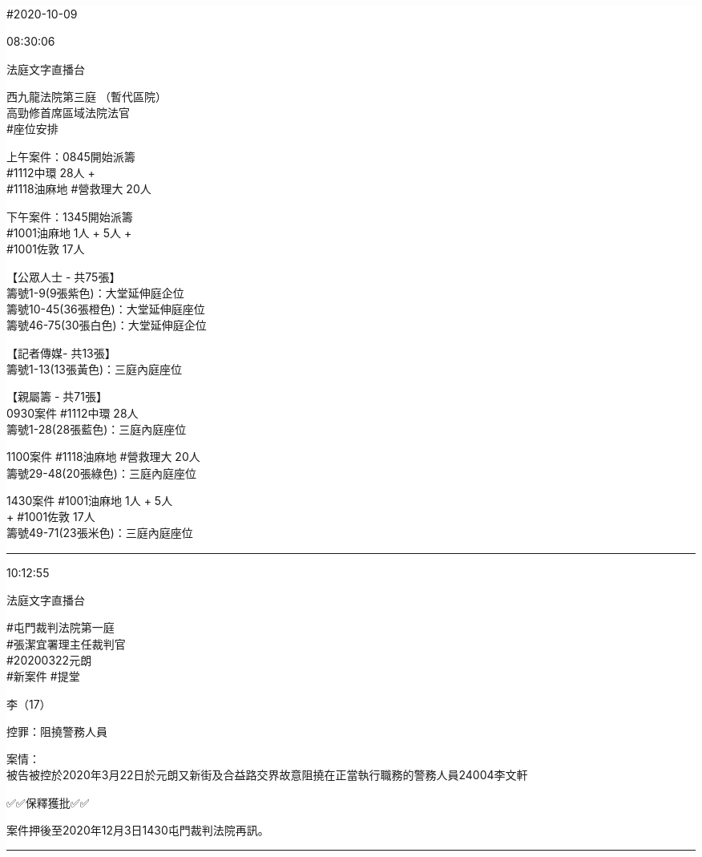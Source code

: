 #2020-10-09


08:30:06

法庭文字直播台

西九龍法院第三庭 （暫代區院）  
高勁修首席區域法院法官  
\#座位安排  
  
上午案件：0845開始派籌  
\#1112中環 28人 +  
\#1118油麻地 \#營救理大 20人  
  
下午案件：1345開始派籌  
\#1001油麻地 1人 + 5人 +  
\#1001佐敦 17人  
  
【公眾人士 - 共75張】  
籌號1-9(9張紫色)：大堂延伸庭企位  
籌號10-45(36張橙色)：大堂延伸庭座位  
籌號46-75(30張白色)：大堂延伸庭企位  
  
【記者傳媒- 共13張】  
籌號1-13(13張黃色)：三庭內庭座位  
  
【親屬籌 - 共71張】  
0930案件 \#1112中環 28人  
籌號1-28(28張藍色)：三庭內庭座位  
  
1100案件 \#1118油麻地 \#營救理大 20人  
籌號29-48(20張綠色)：三庭內庭座位  
  
1430案件 \#1001油麻地 1人 + 5人  
\+ \#1001佐敦 17人  
籌號49-71(23張米色)：三庭內庭座位

---
      
10:12:55

法庭文字直播台

\#屯門裁判法院第一庭  
\#張潔宜署理主任裁判官  
\#20200322元朗  
\#新案件 \#提堂  
  
李（17）  
  
控罪：阻撓警務人員  
  
案情：  
被告被控於2020年3月22日於元朗又新街及合益路交界故意阻撓在正當執行職務的警務人員24004李文軒  
  
✅✅保釋獲批✅✅  
  
案件押後至2020年12月3日1430屯門裁判法院再訊。

---